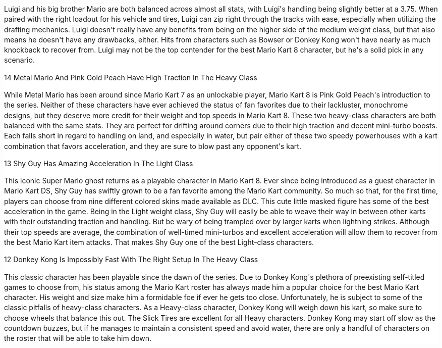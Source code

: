 
Luigi and his big brother Mario are both balanced across almost all stats, with Luigi&#39;s handling being slightly better at a 3.75. When paired with the right loadout for his vehicle and tires, Luigi can zip right through the tracks with ease, especially when utilizing the drafting mechanics.
Luigi doesn&#39;t really have any benefits from being on the higher side of the medium weight class, but that also means he doesn&#39;t have any drawbacks, either. Hits from characters such as Bowser or Donkey Kong won&#39;t have nearly as much knockback to recover from. Luigi may not be the top contender for the best Mario Kart 8 character, but he&#39;s a solid pick in any scenario.





 14  Metal Mario And Pink Gold Peach Have High Traction 
In The Heavy Class
        

While Metal Mario has been around since Mario Kart 7 as an unlockable player, Mario Kart 8 is Pink Gold Peach&#39;s introduction to the series. Neither of these characters have ever achieved the status of fan favorites due to their lackluster, monochrome designs, but they deserve more credit for their weight and top speeds in Mario Kart 8.
These two heavy-class characters are both balanced with the same stats. They are perfect for drifting around corners due to their high traction and decent mini-turbo boosts. Each falls short in regard to handling on land, and especially in water, but pair either of these two speedy powerhouses with a kart combination that favors acceleration, and they are sure to blow past any opponent&#39;s kart.





 13  Shy Guy Has Amazing Acceleration 
In The Light Class
        

This iconic Super Mario ghost returns as a playable character in Mario Kart 8. Ever since being introduced as a guest character in Mario Kart DS, Shy Guy has swiftly grown to be a fan favorite among the Mario Kart community. So much so that, for the first time, players can choose from nine different colored skins made available as DLC.
This cute little masked figure has some of the best acceleration in the game. Being in the Light weight class, Shy Guy will easily be able to weave their way in between other karts with their outstanding traction and handling. But be wary of being trampled over by larger karts when lightning strikes. Although their top speeds are average, the combination of well-timed mini-turbos and excellent acceleration will allow them to recover from the best Mario Kart item attacks. That makes Shy Guy one of the best Light-class characters.





 12  Donkey Kong Is Impossibly Fast With The Right Setup 
In The Heavy Class
        

This classic character has been playable since the dawn of the series. Due to Donkey Kong&#39;s plethora of preexisting self-titled games to choose from, his status among the Mario Kart roster has always made him a popular choice for the best Mario Kart character.
His weight and size make him a formidable foe if ever he gets too close. Unfortunately, he is subject to some of the classic pitfalls of heavy-class characters. As a Heavy-class character, Donkey Kong will weigh down his kart, so make sure to choose wheels that balance this out. The Slick Tires are excellent for all Heavy characters. Donkey Kong may start off slow as the countdown buzzes, but if he manages to maintain a consistent speed and avoid water, there are only a handful of characters on the roster that will be able to take him down.
